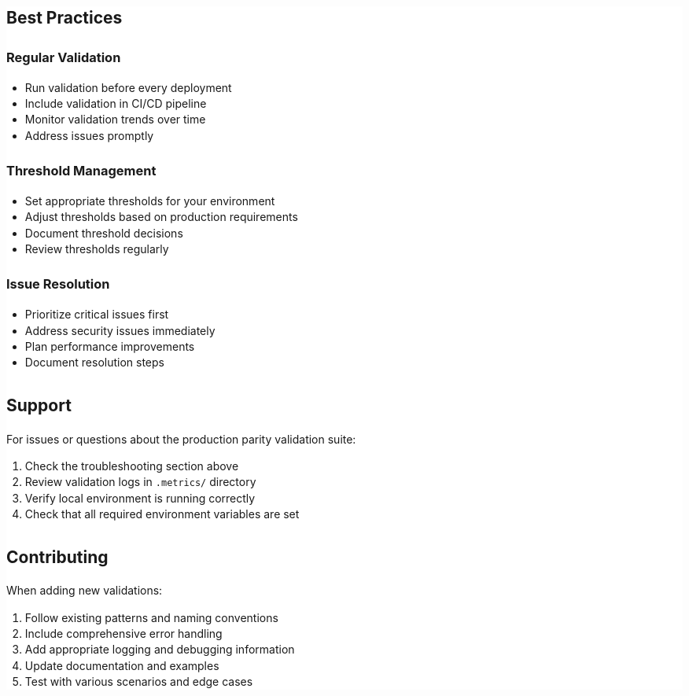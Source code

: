 ## Best Practices

### Regular Validation

- Run validation before every deployment
- Include validation in CI/CD pipeline
- Monitor validation trends over time
- Address issues promptly

### Threshold Management

- Set appropriate thresholds for your environment
- Adjust thresholds based on production requirements
- Document threshold decisions
- Review thresholds regularly

### Issue Resolution

- Prioritize critical issues first
- Address security issues immediately
- Plan performance improvements
- Document resolution steps

## Support

For issues or questions about the production parity validation suite:

1. Check the troubleshooting section above
2. Review validation logs in `.metrics/` directory
3. Verify local environment is running correctly
4. Check that all required environment variables are set

## Contributing

When adding new validations:

1. Follow existing patterns and naming conventions
2. Include comprehensive error handling
3. Add appropriate logging and debugging information
4. Update documentation and examples
5. Test with various scenarios and edge cases